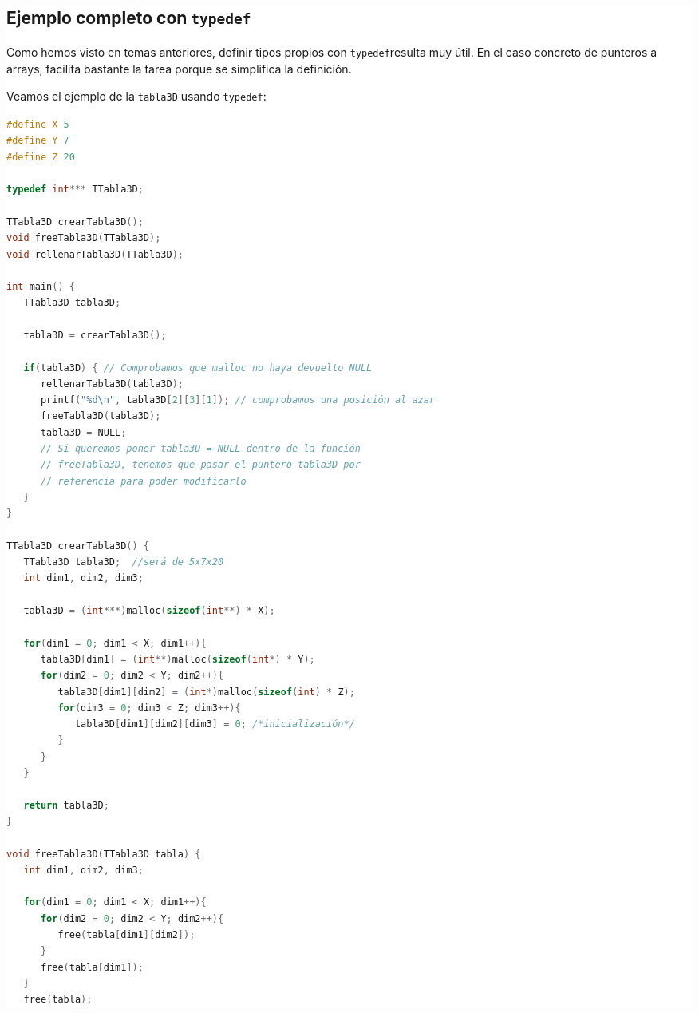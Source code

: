 
## Ejemplo completo con `typedef`

Como hemos visto en temas anteriores, definir tipos propios con `typedef`resulta muy útil. En el caso concreto de punteros a arrays, facilita bastante la tarea porque se simplifica la definición.

Veamos el ejemplo de la `tabla3D` usando `typedef`:

~~~c
#define X 5
#define Y 7
#define Z 20

typedef int*** TTabla3D;

TTabla3D crearTabla3D();
void freeTabla3D(TTabla3D);
void rellenarTabla3D(TTabla3D);

int main() {
   TTabla3D tabla3D;

   tabla3D = crearTabla3D();

   if(tabla3D) { // Comprobamos que malloc no haya devuelto NULL
      rellenarTabla3D(tabla3D);
      printf("%d\n", tabla3D[2][3][1]); // comprobamos una posición al azar
      freeTabla3D(tabla3D);
      tabla3D = NULL;
      // Si queremos poner tabla3D = NULL dentro de la función
      // freeTabla3D, tenemos que pasar el puntero tabla3D por
      // referencia para poder modificarlo
   }
}

TTabla3D crearTabla3D() {
   TTabla3D tabla3D;  //será de 5x7x20
   int dim1, dim2, dim3;

   tabla3D = (int***)malloc(sizeof(int**) * X);

   for(dim1 = 0; dim1 < X; dim1++){
      tabla3D[dim1] = (int**)malloc(sizeof(int*) * Y);
      for(dim2 = 0; dim2 < Y; dim2++){
         tabla3D[dim1][dim2] = (int*)malloc(sizeof(int) * Z);
         for(dim3 = 0; dim3 < Z; dim3++){
            tabla3D[dim1][dim2][dim3] = 0; /*inicialización*/
         }
      }
   }

   return tabla3D;
}

void freeTabla3D(TTabla3D tabla) {
   int dim1, dim2, dim3;

   for(dim1 = 0; dim1 < X; dim1++){
      for(dim2 = 0; dim2 < Y; dim2++){
         free(tabla[dim1][dim2]);
      }
      free(tabla[dim1]);
   }
   free(tabla);
~~~